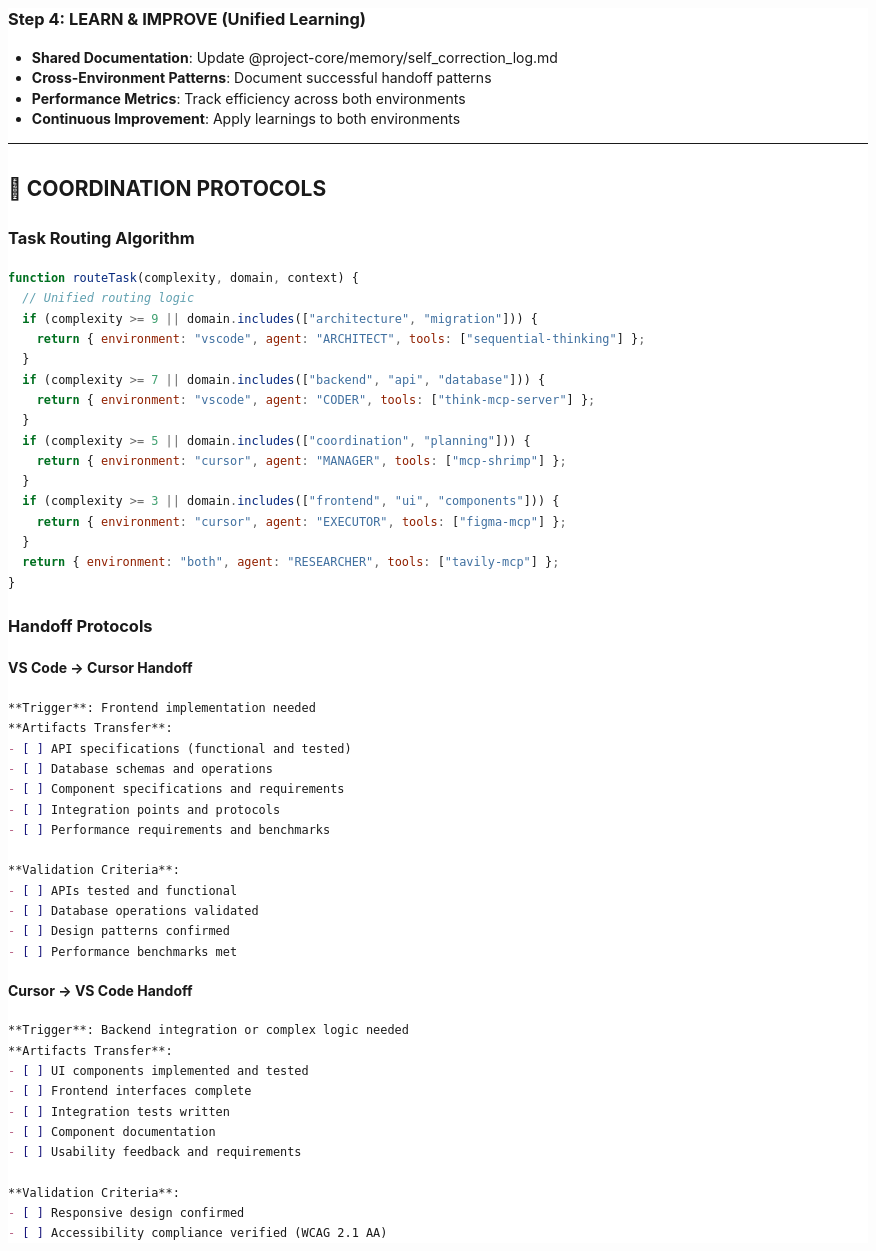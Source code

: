 ### **Step 4: LEARN & IMPROVE (Unified Learning)**
- **Shared Documentation**: Update @project-core/memory/self_correction_log.md
- **Cross-Environment Patterns**: Document successful handoff patterns
- **Performance Metrics**: Track efficiency across both environments
- **Continuous Improvement**: Apply learnings to both environments

---

## 🤝 COORDINATION PROTOCOLS

### **Task Routing Algorithm**

```javascript
function routeTask(complexity, domain, context) {
  // Unified routing logic
  if (complexity >= 9 || domain.includes(["architecture", "migration"])) {
    return { environment: "vscode", agent: "ARCHITECT", tools: ["sequential-thinking"] };
  }
  if (complexity >= 7 || domain.includes(["backend", "api", "database"])) {
    return { environment: "vscode", agent: "CODER", tools: ["think-mcp-server"] };
  }
  if (complexity >= 5 || domain.includes(["coordination", "planning"])) {
    return { environment: "cursor", agent: "MANAGER", tools: ["mcp-shrimp"] };
  }
  if (complexity >= 3 || domain.includes(["frontend", "ui", "components"])) {
    return { environment: "cursor", agent: "EXECUTOR", tools: ["figma-mcp"] };
  }
  return { environment: "both", agent: "RESEARCHER", tools: ["tavily-mcp"] };
}
```

### **Handoff Protocols**

#### **VS Code → Cursor Handoff**
```markdown
**Trigger**: Frontend implementation needed
**Artifacts Transfer**:
- [ ] API specifications (functional and tested)
- [ ] Database schemas and operations
- [ ] Component specifications and requirements
- [ ] Integration points and protocols
- [ ] Performance requirements and benchmarks

**Validation Criteria**:
- [ ] APIs tested and functional
- [ ] Database operations validated
- [ ] Design patterns confirmed
- [ ] Performance benchmarks met
```

#### **Cursor → VS Code Handoff**
```markdown
**Trigger**: Backend integration or complex logic needed
**Artifacts Transfer**:
- [ ] UI components implemented and tested
- [ ] Frontend interfaces complete
- [ ] Integration tests written
- [ ] Component documentation
- [ ] Usability feedback and requirements

**Validation Criteria**:
- [ ] Responsive design confirmed
- [ ] Accessibility compliance verified (WCAG 2.1 AA)
```